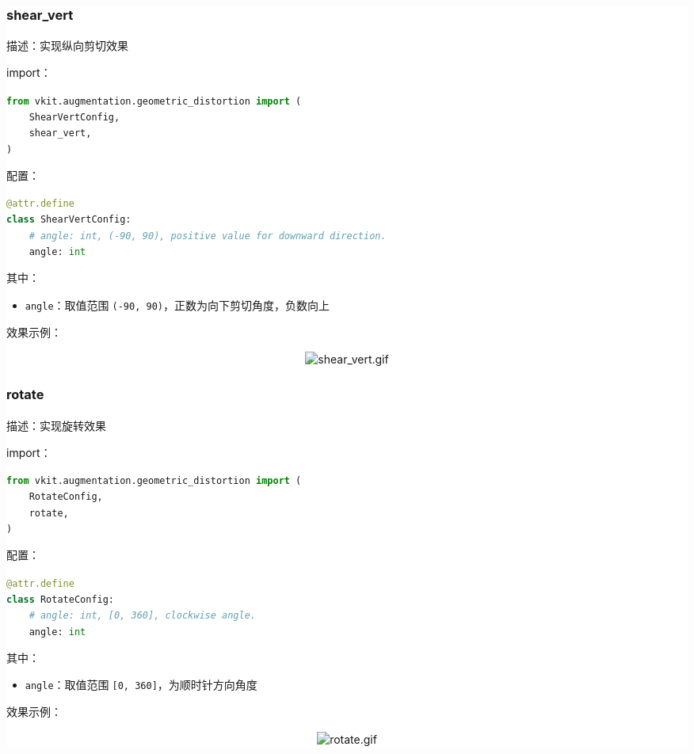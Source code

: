 ### shear_vert

描述：实现纵向剪切效果

import：

```python
from vkit.augmentation.geometric_distortion import (
    ShearVertConfig,
    shear_vert,
)
```

配置：

```python
@attr.define
class ShearVertConfig:
    # angle: int, (-90, 90), positive value for downward direction.
    angle: int
```

其中：

* `angle`：取值范围 `(-90, 90)`，正数为向下剪切角度，负数向上

效果示例：

<div align="center"><img alt="shear_vert.gif" src="https://i.loli.net/2021/11/28/f5niNrvgWbOdRoV.gif"></div>

### rotate

描述：实现旋转效果

import：

```python
from vkit.augmentation.geometric_distortion import (
    RotateConfig,
    rotate,
)
```

配置：

```python
@attr.define
class RotateConfig:
    # angle: int, [0, 360], clockwise angle.
    angle: int
```

其中：

* `angle`：取值范围 `[0, 360]`，为顺时针方向角度

效果示例：

<div align="center"><img alt="rotate.gif" src="https://i.loli.net/2021/11/28/SdbO4xeWZMQPC2U.gif"></div>
